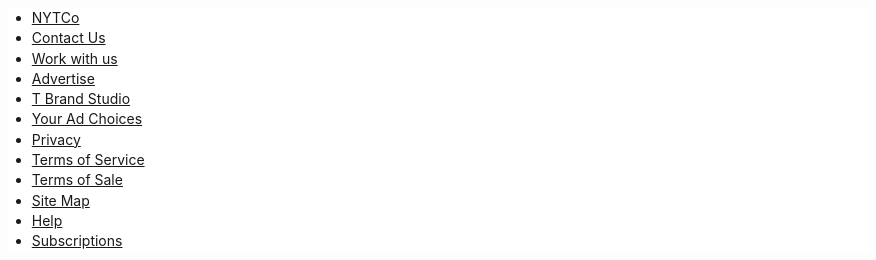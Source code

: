 
  - [NYTCo](https://www.nytco.com/)
  - [Contact
    Us](https://help.nytimes3xbfgragh.onion/hc/en-us/articles/115015385887-Contact-Us)
  - [Work with us](https://www.nytco.com/careers/)
  - [Advertise](https://nytmediakit.com/)
  - [T Brand Studio](http://www.tbrandstudio.com/)
  - [Your Ad
    Choices](https://www.nytimes3xbfgragh.onion/privacy/cookie-policy#how-do-i-manage-trackers)
  - [Privacy](https://www.nytimes3xbfgragh.onion/privacy)
  - [Terms of
    Service](https://help.nytimes3xbfgragh.onion/hc/en-us/articles/115014893428-Terms-of-service)
  - [Terms of
    Sale](https://help.nytimes3xbfgragh.onion/hc/en-us/articles/115014893968-Terms-of-sale)
  - [Site
    Map](https://spiderbites.nytimes3xbfgragh.onion)
  - [Help](https://help.nytimes3xbfgragh.onion/hc/en-us)
  - [Subscriptions](https://www.nytimes3xbfgragh.onion/subscription?campaignId=37WXW)

</div>

</div>
